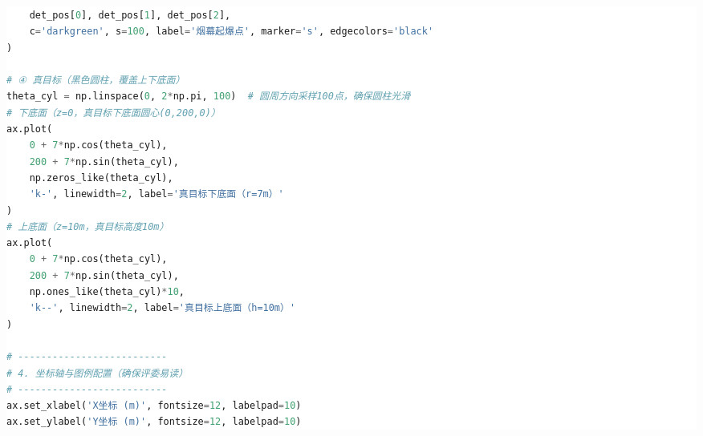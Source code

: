 ```python
    det_pos[0], det_pos[1], det_pos[2],
    c='darkgreen', s=100, label='烟幕起爆点', marker='s', edgecolors='black'
)

# ④ 真目标（黑色圆柱，覆盖上下底面）
theta_cyl = np.linspace(0, 2*np.pi, 100)  # 圆周方向采样100点，确保圆柱光滑
# 下底面（z=0，真目标下底面圆心(0,200,0)）
ax.plot(
    0 + 7*np.cos(theta_cyl),
    200 + 7*np.sin(theta_cyl),
    np.zeros_like(theta_cyl),
    'k-', linewidth=2, label='真目标下底面（r=7m）'
)
# 上底面（z=10m，真目标高度10m）
ax.plot(
    0 + 7*np.cos(theta_cyl),
    200 + 7*np.sin(theta_cyl),
    np.ones_like(theta_cyl)*10,
    'k--', linewidth=2, label='真目标上底面（h=10m）'
)

# --------------------------
# 4. 坐标轴与图例配置（确保评委易读）
# --------------------------
ax.set_xlabel('X坐标 (m)', fontsize=12, labelpad=10)
ax.set_ylabel('Y坐标 (m)', fontsize=12, labelpad=10)
